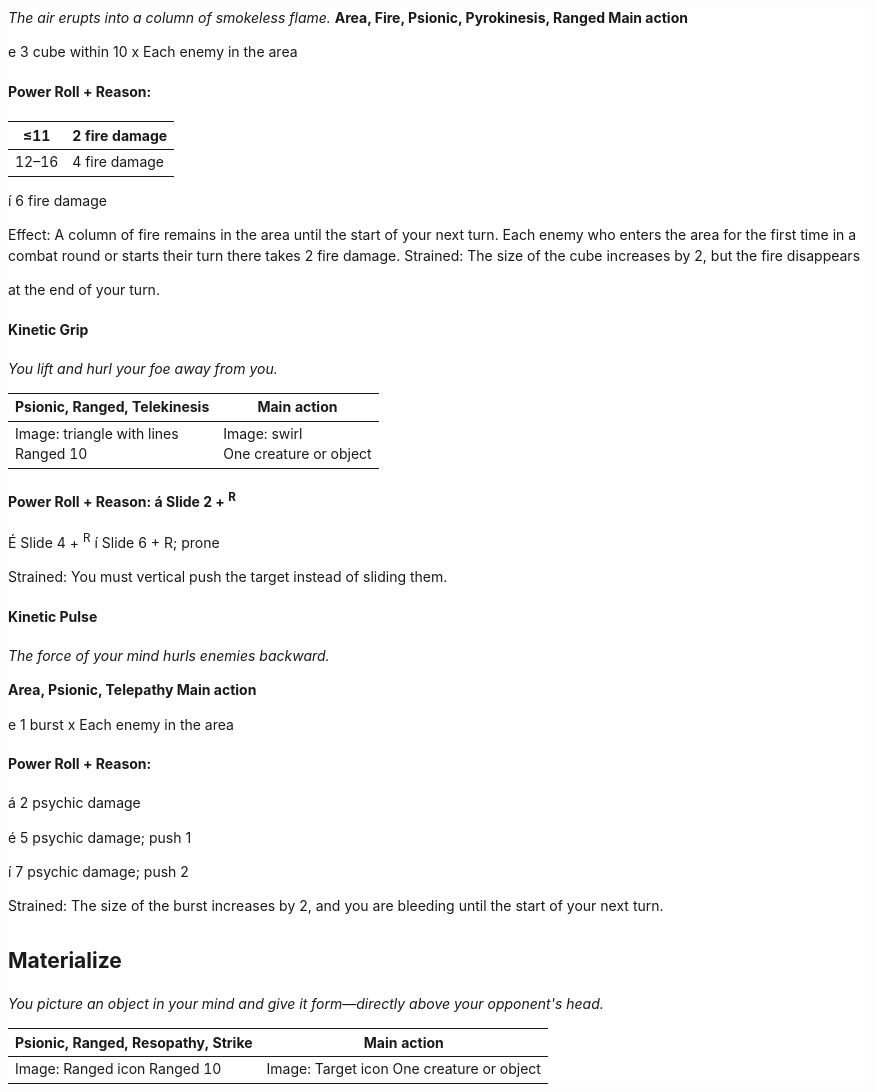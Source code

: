 *The air erupts into a column of smokeless flame.*  **Area, Fire, Psionic, Pyrokinesis, Ranged Main action**

e 3 cube within 10 x Each enemy in the area

#### Power Roll + R**eason**:

| <span>≤11</span>   | 2 fire damage |
|--------------------|---------------|
| <span>12–16</span> | 4 fire damage |

í 6 fire damage

Effect: A column of fire remains in the area until the start of your next turn. Each enemy who enters the area for the first time in a combat round or starts their turn there takes 2 fire damage. Strained: The size of the cube increases by 2, but the fire disappears

at the end of your turn.

#### **Kinetic Grip**

*You lift and hurl your foe away from you.*

| Psionic, Ranged, Telekinesis            | Main action                            |
|-----------------------------------------|----------------------------------------|
| Image: triangle with lines<br>Ranged 10 | Image: swirl<br>One creature or object |

#### Power Roll + R**eason**: á Slide 2 + <sup>R</sup>

É Slide 4 + <sup>R</sup> í Slide 6 + R; prone

Strained: You must vertical push the target instead of sliding them.

#### **Kinetic Pulse**

*The force of your mind hurls enemies backward.*

**Area, Psionic, Telepathy Main action**

e 1 burst x Each enemy in the area

#### Power Roll + R**eason**:

á 2 psychic damage

é 5 psychic damage; push 1

í 7 psychic damage; push 2

Strained: The size of the burst increases by 2, and you are bleeding until the start of your next turn.

## **Materialize**

*You picture an object in your mind and give it form—directly above your opponent's head.*

| Psionic, Ranged, Resopathy, Strike | Main action                               |
|------------------------------------|-------------------------------------------|
| Image: Ranged icon Ranged 10       | Image: Target icon One creature or object |
